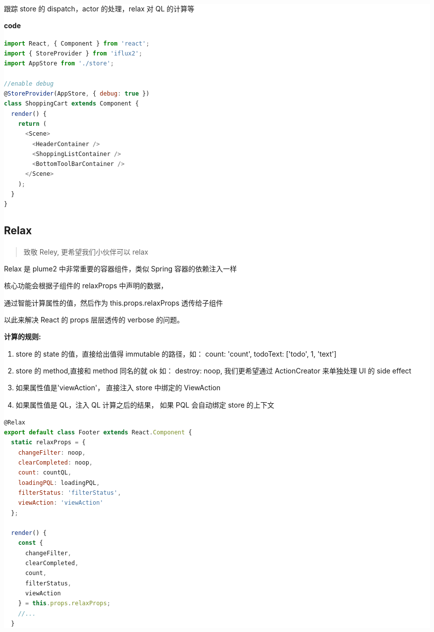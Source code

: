 跟踪 store 的 dispatch，actor 的处理，relax 对 QL 的计算等

**code**

```js
import React, { Component } from 'react';
import { StoreProvider } from 'iflux2';
import AppStore from './store';

//enable debug
@StoreProvider(AppStore, { debug: true })
class ShoppingCart extends Component {
  render() {
    return (
      <Scene>
        <HeaderContainer />
        <ShoppingListContainer />
        <BottomToolBarContainer />
      </Scene>
    );
  }
}
```

## Relax

> 致敬 Reley, 更希望我们小伙伴可以 relax

Relax 是 plume2 中非常重要的容器组件，类似 Spring 容器的依赖注入一样

核心功能会根据子组件的 relaxProps 中声明的数据，

通过智能计算属性的值，然后作为 this.props.relaxProps 透传给子组件

以此来解决 React 的 props 层层透传的 verbose 的问题。

**计算的规则:**

1.  store 的 state 的值，直接给出值得 immutable 的路径，如： count: 'count', todoText: ['todo', 1, 'text']

2.  store 的 method,直接和 method 同名的就 ok
    如： destroy: noop, 我们更希望通过 ActionCreator 来单独处理 UI 的 side effect

3.  如果属性值是'viewAction'， 直接注入 store 中绑定的 ViewAction

4.  如果属性值是 QL，注入 QL 计算之后的结果， 如果 PQL 会自动绑定 store 的上下文

```js
@Relax
export default class Footer extends React.Component {
  static relaxProps = {
    changeFilter: noop,
    clearCompleted: noop,
    count: countQL,
    loadingPQL: loadingPQL,
    filterStatus: 'filterStatus',
    viewAction: 'viewAction'
  };

  render() {
    const {
      changeFilter,
      clearCompleted,
      count,
      filterStatus,
      viewAction
    } = this.props.relaxProps;
    //...
  }
```